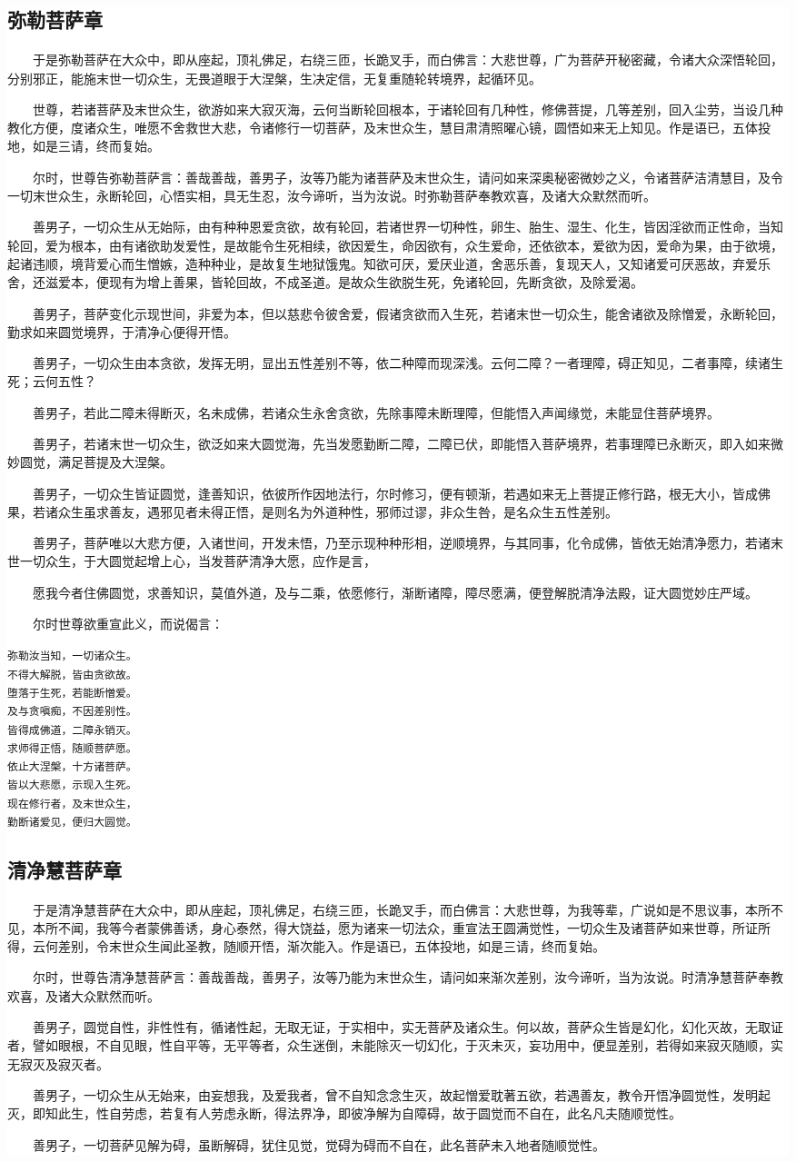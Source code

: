 ## 弥勒菩萨章
　　于是弥勒菩萨在大众中，即从座起，顶礼佛足，右绕三匝，长跪叉手，而白佛言：大悲世尊，广为菩萨开秘密藏，令诸大众深悟轮回，分别邪正，能施末世一切众生，无畏道眼于大涅槃，生决定信，无复重随轮转境界，起循环见。

　　世尊，若诸菩萨及末世众生，欲游如来大寂灭海，云何当断轮回根本，于诸轮回有几种性，修佛菩提，几等差别，回入尘劳，当设几种教化方便，度诸众生，唯愿不舍救世大悲，令诸修行一切菩萨，及末世众生，慧目肃清照曜心镜，圆悟如来无上知见。作是语已，五体投地，如是三请，终而复始。

　　尔时，世尊告弥勒菩萨言：善哉善哉，善男子，汝等乃能为诸菩萨及末世众生，请问如来深奥秘密微妙之义，令诸菩萨洁清慧目，及令一切末世众生，永断轮回，心悟实相，具无生忍，汝今谛听，当为汝说。时弥勒菩萨奉教欢喜，及诸大众默然而听。

　　善男子，一切众生从无始际，由有种种恩爱贪欲，故有轮回，若诸世界一切种性，卵生、胎生、湿生、化生，皆因淫欲而正性命，当知轮回，爱为根本，由有诸欲助发爱性，是故能令生死相续，欲因爱生，命因欲有，众生爱命，还依欲本，爱欲为因，爱命为果，由于欲境，起诸违顺，境背爱心而生憎嫉，造种种业，是故复生地狱饿鬼。知欲可厌，爱厌业道，舍恶乐善，复现天人，又知诸爱可厌恶故，弃爱乐舍，还滋爱本，便现有为增上善果，皆轮回故，不成圣道。是故众生欲脱生死，免诸轮回，先断贪欲，及除爱渴。

　　善男子，菩萨变化示现世间，非爱为本，但以慈悲令彼舍爱，假诸贪欲而入生死，若诸末世一切众生，能舍诸欲及除憎爱，永断轮回，勤求如来圆觉境界，于清净心便得开悟。

　　善男子，一切众生由本贪欲，发挥无明，显出五性差别不等，依二种障而现深浅。云何二障？一者理障，碍正知见，二者事障，续诸生死；云何五性？

　　善男子，若此二障未得断灭，名未成佛，若诸众生永舍贪欲，先除事障未断理障，但能悟入声闻缘觉，未能显住菩萨境界。

　　善男子，若诸末世一切众生，欲泛如来大圆觉海，先当发愿勤断二障，二障已伏，即能悟入菩萨境界，若事理障已永断灭，即入如来微妙圆觉，满足菩提及大涅槃。

　　善男子，一切众生皆证圆觉，逢善知识，依彼所作因地法行，尔时修习，便有顿渐，若遇如来无上菩提正修行路，根无大小，皆成佛果，若诸众生虽求善友，遇邪见者未得正悟，是则名为外道种性，邪师过谬，非众生咎，是名众生五性差别。

　　善男子，菩萨唯以大悲方便，入诸世间，开发未悟，乃至示现种种形相，逆顺境界，与其同事，化令成佛，皆依无始清净愿力，若诸末世一切众生，于大圆觉起增上心，当发菩萨清净大愿，应作是言，

　　愿我今者住佛圆觉，求善知识，莫值外道，及与二乘，依愿修行，渐断诸障，障尽愿满，便登解脱清净法殿，证大圆觉妙庄严域。

　　尔时世尊欲重宣此义，而说偈言：

```
弥勒汝当知，一切诸众生。
不得大解脱，皆由贪欲故。
堕落于生死，若能断憎爱。
及与贪嗔痴，不因差别性。
皆得成佛道，二障永销灭。
求师得正悟，随顺菩萨愿。
依止大涅槃，十方诸菩萨。
皆以大悲愿，示现入生死。
现在修行者，及末世众生，
勤断诸爱见，便归大圆觉。
```

## 清净慧菩萨章
　　于是清净慧菩萨在大众中，即从座起，顶礼佛足，右绕三匝，长跪叉手，而白佛言：大悲世尊，为我等辈，广说如是不思议事，本所不见，本所不闻，我等今者蒙佛善诱，身心泰然，得大饶益，愿为诸来一切法众，重宣法王圆满觉性，一切众生及诸菩萨如来世尊，所证所得，云何差别，令末世众生闻此圣教，随顺开悟，渐次能入。作是语已，五体投地，如是三请，终而复始。

　　尔时，世尊告清净慧菩萨言：善哉善哉，善男子，汝等乃能为末世众生，请问如来渐次差别，汝今谛听，当为汝说。时清净慧菩萨奉教欢喜，及诸大众默然而听。

　　善男子，圆觉自性，非性性有，循诸性起，无取无证，于实相中，实无菩萨及诸众生。何以故，菩萨众生皆是幻化，幻化灭故，无取证者，譬如眼根，不自见眼，性自平等，无平等者，众生迷倒，未能除灭一切幻化，于灭未灭，妄功用中，便显差别，若得如来寂灭随顺，实无寂灭及寂灭者。

　　善男子，一切众生从无始来，由妄想我，及爱我者，曾不自知念念生灭，故起憎爱耽著五欲，若遇善友，教令开悟净圆觉性，发明起灭，即知此生，性自劳虑，若复有人劳虑永断，得法界净，即彼净解为自障碍，故于圆觉而不自在，此名凡夫随顺觉性。

　　善男子，一切菩萨见解为碍，虽断解碍，犹住见觉，觉碍为碍而不自在，此名菩萨未入地者随顺觉性。
